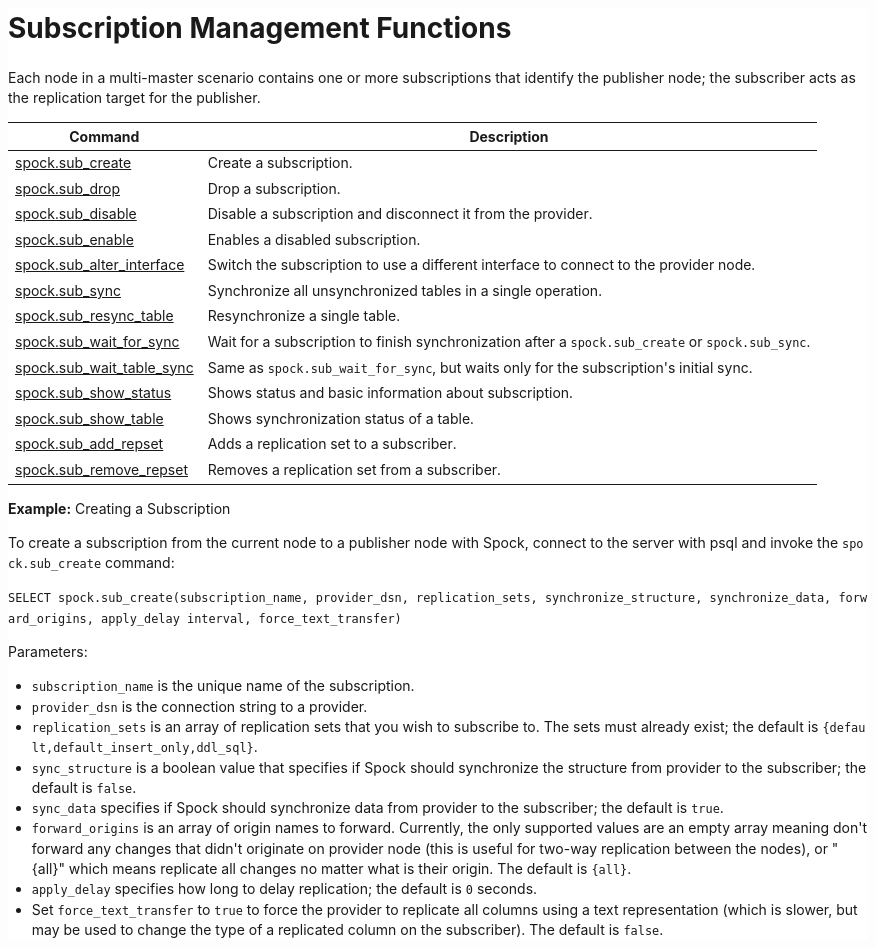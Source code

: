 # Subscription Management Functions

Each node in a multi-master scenario contains one or more subscriptions that identify the publisher node; the subscriber acts as the replication target for the publisher.


| Command  | Description
|----------|-------------
| [spock.sub_create](functions/spock_sub_create.md) | Create a subscription.
| [spock.sub_drop](functions/spock_sub_drop.md) | Drop a subscription.
| [spock.sub_disable](functions/spock_sub_disable.md) | Disable a subscription and disconnect it from the provider.
| [spock.sub_enable](functions/spock_sub_enable.md) | Enables a disabled subscription.
| [spock.sub_alter_interface](functions/spock_sub_alter_interface.md) | Switch the subscription to use a different interface to connect to the provider node.
| [spock.sub_sync](functions/spock_sub_sync.md) | Synchronize all unsynchronized tables in a single operation.
| [spock.sub_resync_table](functions/spock_sub_resync_table.md) | Resynchronize a single table.
| [spock.sub_wait_for_sync](functions/spock_sub_wait_for_sync.md) | Wait for a subscription to finish synchronization after a `spock.sub_create` or `spock.sub_sync`.
| [spock.sub_wait_table_sync](functions/spock_table_wait_for_sync.md) | Same as `spock.sub_wait_for_sync`, but waits only for the subscription's initial sync.
| [spock.sub_show_status](functions/spock_sub_show_status.md) | Shows status and basic information about subscription.
| [spock.sub_show_table](functions/spock_sub_show_table.md) | Shows synchronization status of a table.
| [spock.sub_add_repset](functions/spock_sub_add_repset.md) | Adds a replication set to a subscriber.
| [spock.sub_remove_repset](functions/spock_sub_remove_repset.md) | Removes a replication set from a subscriber.

**Example:** Creating a Subscription

To create a subscription from the current node to a publisher node with Spock, connect to the server with psql and invoke the `spock.sub_create` command:

`SELECT spock.sub_create(subscription_name, provider_dsn, replication_sets, synchronize_structure, synchronize_data, forward_origins, apply_delay interval, force_text_transfer)`

Parameters:
  - `subscription_name` is the unique name of the subscription.
  - `provider_dsn` is the connection string to a provider.
  - `replication_sets` is an array of replication sets that you wish to subscribe to. The sets must already exist; the default is `{default,default_insert_only,ddl_sql}`.
  - `sync_structure` is a boolean value that specifies if Spock should synchronize the structure from provider to the subscriber; the default is `false`.
  - `sync_data` specifies if Spock should synchronize data from provider to the subscriber; the default is `true`.
  - `forward_origins` is an array of origin names to forward. Currently, the only supported values are an empty array meaning don't forward any changes that didn't originate on provider node (this is useful for two-way replication between the nodes), or "{all}" which means replicate all changes no matter what is their origin. The default is `{all}`.
  - `apply_delay` specifies how long to delay replication; the default is `0` seconds.
  - Set `force_text_transfer` to `true` to force the provider to replicate all columns using a text representation (which is slower, but may be used to change the type of a replicated column on the subscriber). The default is `false`.
